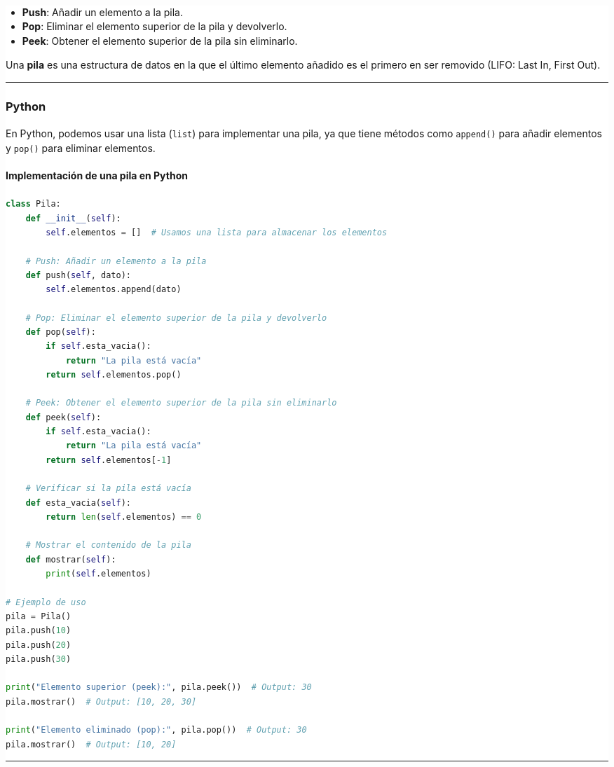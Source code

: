 - **Push**: Añadir un elemento a la pila.
- **Pop**: Eliminar el elemento superior de la pila y devolverlo.
- **Peek**: Obtener el elemento superior de la pila sin eliminarlo.

Una **pila** es una estructura de datos en la que el último elemento añadido es el primero en ser removido (LIFO: Last In, First Out).

---

### Python

En Python, podemos usar una lista (`list`) para implementar una pila, ya que tiene métodos como `append()` para añadir elementos y `pop()` para eliminar elementos.

#### Implementación de una pila en Python

```python
class Pila:
    def __init__(self):
        self.elementos = []  # Usamos una lista para almacenar los elementos

    # Push: Añadir un elemento a la pila
    def push(self, dato):
        self.elementos.append(dato)

    # Pop: Eliminar el elemento superior de la pila y devolverlo
    def pop(self):
        if self.esta_vacia():
            return "La pila está vacía"
        return self.elementos.pop()

    # Peek: Obtener el elemento superior de la pila sin eliminarlo
    def peek(self):
        if self.esta_vacia():
            return "La pila está vacía"
        return self.elementos[-1]

    # Verificar si la pila está vacía
    def esta_vacia(self):
        return len(self.elementos) == 0

    # Mostrar el contenido de la pila
    def mostrar(self):
        print(self.elementos)

# Ejemplo de uso
pila = Pila()
pila.push(10)
pila.push(20)
pila.push(30)

print("Elemento superior (peek):", pila.peek())  # Output: 30
pila.mostrar()  # Output: [10, 20, 30]

print("Elemento eliminado (pop):", pila.pop())  # Output: 30
pila.mostrar()  # Output: [10, 20]
```

---